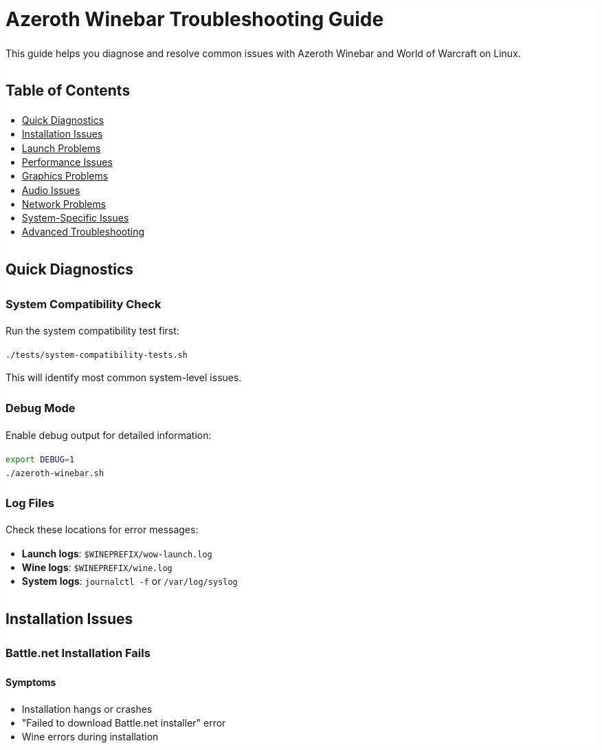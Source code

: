 # Azeroth Winebar Troubleshooting Guide

This guide helps you diagnose and resolve common issues with Azeroth Winebar and World of Warcraft on Linux.

## Table of Contents

- [Quick Diagnostics](#quick-diagnostics)
- [Installation Issues](#installation-issues)
- [Launch Problems](#launch-problems)
- [Performance Issues](#performance-issues)
- [Graphics Problems](#graphics-problems)
- [Audio Issues](#audio-issues)
- [Network Problems](#network-problems)
- [System-Specific Issues](#system-specific-issues)
- [Advanced Troubleshooting](#advanced-troubleshooting)

## Quick Diagnostics

### System Compatibility Check

Run the system compatibility test first:

```bash
./tests/system-compatibility-tests.sh
```

This will identify most common system-level issues.

### Debug Mode

Enable debug output for detailed information:

```bash
export DEBUG=1
./azeroth-winebar.sh
```

### Log Files

Check these locations for error messages:

- **Launch logs**: `$WINEPREFIX/wow-launch.log`
- **Wine logs**: `$WINEPREFIX/wine.log`
- **System logs**: `journalctl -f` or `/var/log/syslog`

## Installation Issues

### Battle.net Installation Fails

#### Symptoms
- Installation hangs or crashes
- "Failed to download Battle.net installer" error
- Wine errors during installation
